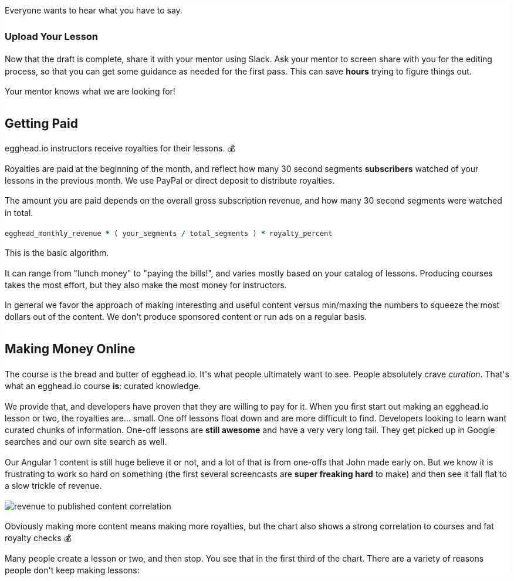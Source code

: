 Everyone wants to hear what you have to say.

### Upload Your Lesson

Now that the draft is complete, share it with your mentor using Slack. Ask your mentor to screen share with you for the editing process, so that you can get some guidance as needed for the first pass. This can save **hours** trying to figure things out.

Your mentor knows what we are looking for!

## Getting Paid

egghead.io instructors receive royalties for their lessons. :moneybag:

Royalties are paid at the beginning of the month, and reflect how many 30 second segments **subscribers** watched of your lessons in the previous month. We use PayPal or direct deposit to distribute royalties.

The amount you are paid depends on the overall gross subscription revenue, and how many 30 second segments were watched in total.

``` ruby
egghead_monthly_revenue * ( your_segments / total_segments ) * royalty_percent
```

This is the basic algorithm.

It can range from "lunch money" to "paying the bills!", and varies mostly based on your catalog of lessons. Producing courses takes the most effort, but they also make the most money for instructors.

In general we favor the approach of making interesting and useful content versus min/maxing the numbers to squeeze the most dollars out of the content. We don't produce sponsored content or run ads on a regular basis.

## Making Money Online

The course is the bread and butter of egghead.io. It's what people ultimately want to see. People absolutely crave _curation_. That's what an egghead.io course **is**: curated knowledge.

We provide that, and developers have proven that they are willing to pay for it. When you first start out making an egghead.io lesson or two, the royalties are... small. One off lessons float down and are more difficult to find. Developers looking to learn want curated chunks of information. One-off lessons are **still awesome** and have a very very long tail. They get picked up in Google searches and our own site search as well.

Our Angular 1 content is still huge believe it or not, and a lot of that is from one-offs that John made early on. But we know it is frustrating to work so hard on something (the first several screencasts are **super freaking hard** to make) and then see it fall flat to a slow trickle of revenue.

![revenue to published content correlation](https://d3vv6lp55qjaqc.cloudfront.net/items/331g2M3j0b2D1H02390k/Screen%20Shot%202016-09-29%20at%203.33.38%20PM.png?v=5aac1ea6)

Obviously making more content means making more royalties, but the chart also shows a strong correlation to courses and fat royalty checks 💰

Many people create a lesson or two, and then stop. You see that in the first third of the chart. There are a variety of reasons people don't keep making lessons:

